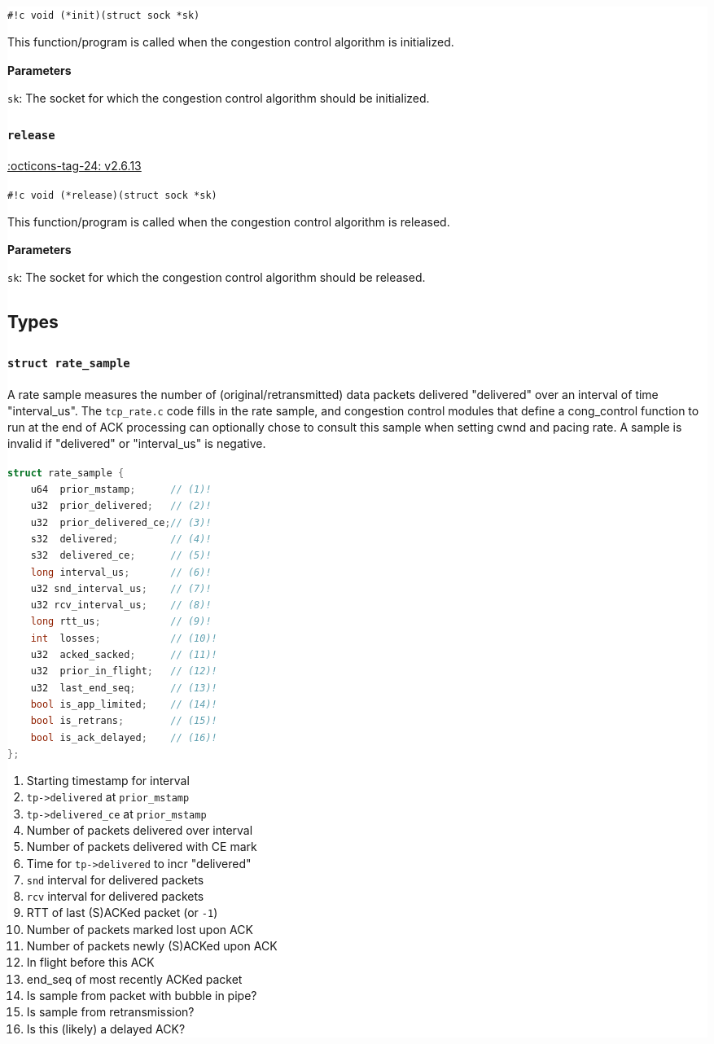 `#!c void (*init)(struct sock *sk)`

This function/program is called when the congestion control algorithm is initialized.

**Parameters**

`sk`: The socket for which the congestion control algorithm should be initialized.

### `release`

[:octicons-tag-24: v2.6.13](https://github.com/torvalds/linux/commit/317a76f9a44b437d6301718f4e5d08bd93f98da7)

`#!c void (*release)(struct sock *sk)`

This function/program is called when the congestion control algorithm is released.

**Parameters**

`sk`: The socket for which the congestion control algorithm should be released.

## Types

### `struct rate_sample`

A rate sample measures the number of (original/retransmitted) data packets delivered "delivered" over an interval of time "interval_us". The `tcp_rate.c` code fills in the rate sample, and congestion control modules that define a cong_control function to run at the end of ACK processing can optionally chose to consult this sample when setting cwnd and pacing rate. A sample is invalid if "delivered" or "interval_us" is negative.

```c
struct rate_sample {
	u64  prior_mstamp;      // (1)!  
	u32  prior_delivered;   // (2)!  
	u32  prior_delivered_ce;// (3)!  
	s32  delivered;         // (4)!  
	s32  delivered_ce;      // (5)!  
	long interval_us;       // (6)!  
	u32 snd_interval_us;    // (7)!  
	u32 rcv_interval_us;    // (8)!  
	long rtt_us;            // (9)!  
	int  losses;            // (10)! 
	u32  acked_sacked;      // (11)! 
	u32  prior_in_flight;   // (12)! 
	u32  last_end_seq;      // (13)! 
	bool is_app_limited;    // (14)! 
	bool is_retrans;        // (15)! 
	bool is_ack_delayed;    // (16)! 
};
```

1. Starting timestamp for interval
2. `tp->delivered` at `prior_mstamp`
3. `tp->delivered_ce` at `prior_mstamp`
4. Number of packets delivered over interval
5. Number of packets delivered with CE mark
6. Time for `tp->delivered` to incr "delivered"
7. `snd` interval for delivered packets
8. `rcv` interval for delivered packets
9. <nospell>RTT</nospell> of last <nospell>(S)ACKed</nospell> packet (or `-1`)
10. Number of packets marked lost upon ACK
11. Number of packets newly <nospell>(S)ACKed</nospell> upon <nospell>ACK</nospell>
12. In flight before this <nospell>ACK</nospell>
13. end_seq of most recently <nospell>ACKed</nospell> packet
14. Is sample from packet with bubble in pipe?
15. Is sample from retransmission?
16. Is this (likely) a delayed <nospell>ACK</nospell>?